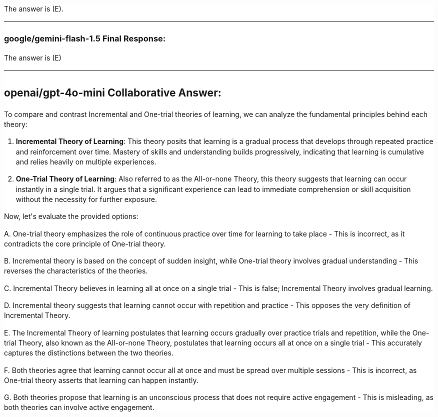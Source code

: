 
[//]: # (2024-11-17 20:32:14)
The answer is (E).


[//]: # (2024-11-17 20:32:14)

---




[//]: # (2024-11-17 20:32:16)
### google/gemini-flash-1.5 Final Response:


[//]: # (2024-11-17 20:32:16)
The answer is (E)



[//]: # (2024-11-17 20:32:16)

---




[//]: # (2024-11-17 20:32:24)
## openai/gpt-4o-mini Collaborative Answer:


[//]: # (2024-11-17 20:32:24)
To compare and contrast Incremental and One-trial theories of learning, we can analyze the fundamental principles behind each theory:

1. **Incremental Theory of Learning**: This theory posits that learning is a gradual process that develops through repeated practice and reinforcement over time. Mastery of skills and understanding builds progressively, indicating that learning is cumulative and relies heavily on multiple experiences.

2. **One-Trial Theory of Learning**: Also referred to as the All-or-none Theory, this theory suggests that learning can occur instantly in a single trial. It argues that a significant experience can lead to immediate comprehension or skill acquisition without the necessity for further exposure.

Now, let's evaluate the provided options:

A. One-trial theory emphasizes the role of continuous practice over time for learning to take place - This is incorrect, as it contradicts the core principle of One-trial theory.

B. Incremental theory is based on the concept of sudden insight, while One-trial theory involves gradual understanding - This reverses the characteristics of the theories.

C. Incremental Theory believes in learning all at once on a single trial - This is false; Incremental Theory involves gradual learning.

D. Incremental theory suggests that learning cannot occur with repetition and practice - This opposes the very definition of Incremental Theory.

E. The Incremental Theory of learning postulates that learning occurs gradually over practice trials and repetition, while the One-trial Theory, also known as the All-or-none Theory, postulates that learning occurs all at once on a single trial - This accurately captures the distinctions between the two theories.

F. Both theories agree that learning cannot occur all at once and must be spread over multiple sessions - This is incorrect, as One-trial theory asserts that learning can happen instantly.

G. Both theories propose that learning is an unconscious process that does not require active engagement - This is misleading, as both theories can involve active engagement.


[//]: # (2024-11-17 20:31:52)
[//]: # (2024-11-17 20:31:52)
[//]: # (2024-11-17 20:31:52)
[//]: # (2024-11-17 20:31:52)
[//]: # (2024-11-17 20:31:52)
[//]: # (2024-11-17 20:31:52)
[//]: # (2024-11-17 20:32:02)
[//]: # (2024-11-17 20:32:02)
[//]: # (2024-11-17 20:32:02)
[//]: # (2024-11-17 20:32:06)
[//]: # (2024-11-17 20:32:06)
[//]: # (2024-11-17 20:32:06)
[//]: # (2024-11-17 20:32:10)
[//]: # (2024-11-17 20:32:10)
[//]: # (2024-11-17 20:32:10)
[//]: # (2024-11-17 20:32:13)
[//]: # (2024-11-17 20:32:13)
[//]: # (2024-11-17 20:32:13)
[//]: # (2024-11-17 20:32:13)
[//]: # (2024-11-17 20:32:13)
[//]: # (2024-11-17 20:32:13)
[//]: # (2024-11-17 20:32:25)
[//]: # (2024-11-17 20:32:25)
[//]: # (2024-11-17 20:32:25)